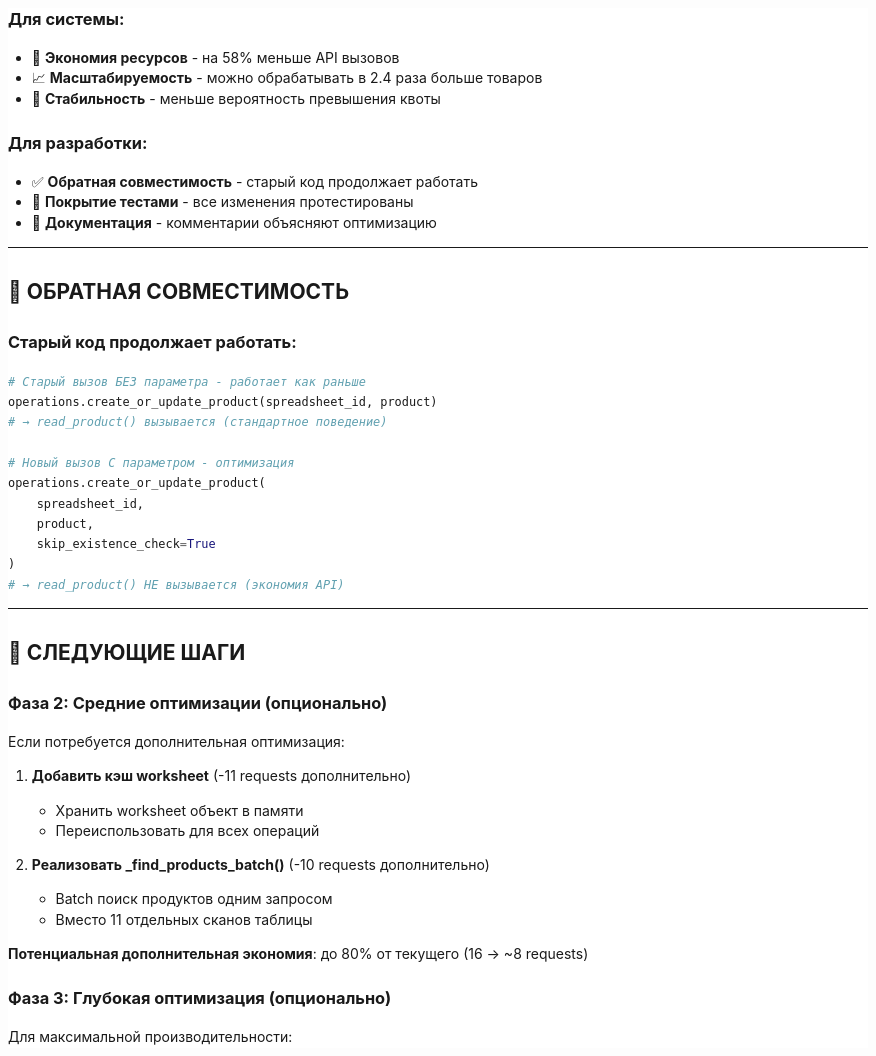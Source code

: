 ### Для системы:
- 🔋 **Экономия ресурсов** - на 58% меньше API вызовов
- 📈 **Масштабируемость** - можно обрабатывать в 2.4 раза больше товаров
- 🎯 **Стабильность** - меньше вероятность превышения квоты

### Для разработки:
- ✅ **Обратная совместимость** - старый код продолжает работать
- 🧪 **Покрытие тестами** - все изменения протестированы
- 📝 **Документация** - комментарии объясняют оптимизацию

---

## 🔄 ОБРАТНАЯ СОВМЕСТИМОСТЬ

### Старый код продолжает работать:

```python
# Старый вызов БЕЗ параметра - работает как раньше
operations.create_or_update_product(spreadsheet_id, product)
# → read_product() вызывается (стандартное поведение)

# Новый вызов С параметром - оптимизация
operations.create_or_update_product(
    spreadsheet_id, 
    product,
    skip_existence_check=True
)
# → read_product() НЕ вызывается (экономия API)
```

---

## 📝 СЛЕДУЮЩИЕ ШАГИ

### Фаза 2: Средние оптимизации (опционально)

Если потребуется дополнительная оптимизация:

1. **Добавить кэш worksheet** (-11 requests дополнительно)
   - Хранить worksheet объект в памяти
   - Переиспользовать для всех операций

2. **Реализовать _find_products_batch()** (-10 requests дополнительно)
   - Batch поиск продуктов одним запросом
   - Вместо 11 отдельных сканов таблицы

**Потенциальная дополнительная экономия**: до 80% от текущего (16 → ~8 requests)

### Фаза 3: Глубокая оптимизация (опционально)

Для максимальной производительности:
